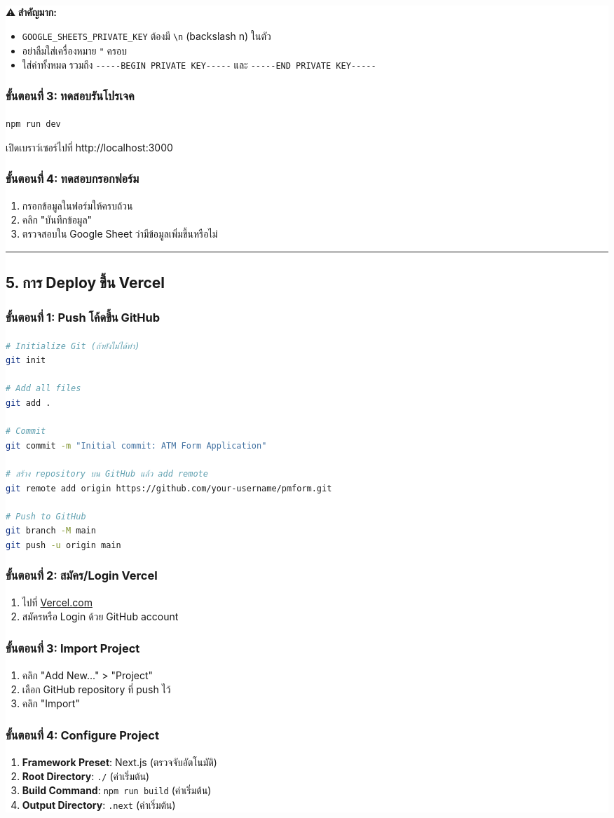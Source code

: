 **⚠️ สำคัญมาก:**
- `GOOGLE_SHEETS_PRIVATE_KEY` ต้องมี `\n` (backslash n) ในตัว
- อย่าลืมใส่เครื่องหมาย `"` ครอบ
- ใส่ค่าทั้งหมด รวมถึง `-----BEGIN PRIVATE KEY-----` และ `-----END PRIVATE KEY-----`

### ขั้นตอนที่ 3: ทดสอบรันโปรเจค
```bash
npm run dev
```

เปิดเบราว์เซอร์ไปที่ http://localhost:3000

### ขั้นตอนที่ 4: ทดสอบกรอกฟอร์ม
1. กรอกข้อมูลในฟอร์มให้ครบถ้วน
2. คลิก "บันทึกข้อมูล"
3. ตรวจสอบใน Google Sheet ว่ามีข้อมูลเพิ่มขึ้นหรือไม่

---

## 5. การ Deploy ขึ้น Vercel

### ขั้นตอนที่ 1: Push โค้ดขึ้น GitHub

```bash
# Initialize Git (ถ้ายังไม่ได้ทำ)
git init

# Add all files
git add .

# Commit
git commit -m "Initial commit: ATM Form Application"

# สร้าง repository บน GitHub แล้ว add remote
git remote add origin https://github.com/your-username/pmform.git

# Push to GitHub
git branch -M main
git push -u origin main
```

### ขั้นตอนที่ 2: สมัคร/Login Vercel
1. ไปที่ [Vercel.com](https://vercel.com)
2. สมัครหรือ Login ด้วย GitHub account

### ขั้นตอนที่ 3: Import Project
1. คลิก "Add New..." > "Project"
2. เลือก GitHub repository ที่ push ไว้
3. คลิก "Import"

### ขั้นตอนที่ 4: Configure Project
1. **Framework Preset**: Next.js (ตรวจจับอัตโนมัติ)
2. **Root Directory**: `./` (ค่าเริ่มต้น)
3. **Build Command**: `npm run build` (ค่าเริ่มต้น)
4. **Output Directory**: `.next` (ค่าเริ่มต้น)
